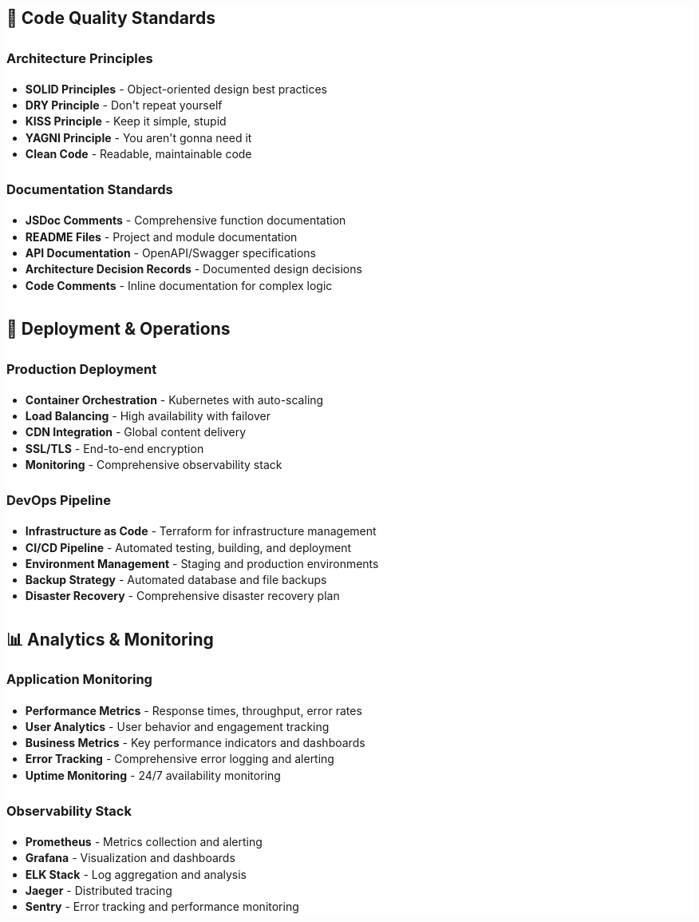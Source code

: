 ## 📝 **Code Quality Standards**

### **Architecture Principles**
- **SOLID Principles** - Object-oriented design best practices
- **DRY Principle** - Don't repeat yourself
- **KISS Principle** - Keep it simple, stupid
- **YAGNI Principle** - You aren't gonna need it
- **Clean Code** - Readable, maintainable code

### **Documentation Standards**
- **JSDoc Comments** - Comprehensive function documentation
- **README Files** - Project and module documentation
- **API Documentation** - OpenAPI/Swagger specifications
- **Architecture Decision Records** - Documented design decisions
- **Code Comments** - Inline documentation for complex logic

## 🚀 **Deployment & Operations**

### **Production Deployment**
- **Container Orchestration** - Kubernetes with auto-scaling
- **Load Balancing** - High availability with failover
- **CDN Integration** - Global content delivery
- **SSL/TLS** - End-to-end encryption
- **Monitoring** - Comprehensive observability stack

### **DevOps Pipeline**
- **Infrastructure as Code** - Terraform for infrastructure management
- **CI/CD Pipeline** - Automated testing, building, and deployment
- **Environment Management** - Staging and production environments
- **Backup Strategy** - Automated database and file backups
- **Disaster Recovery** - Comprehensive disaster recovery plan

## 📊 **Analytics & Monitoring**

### **Application Monitoring**
- **Performance Metrics** - Response times, throughput, error rates
- **User Analytics** - User behavior and engagement tracking
- **Business Metrics** - Key performance indicators and dashboards
- **Error Tracking** - Comprehensive error logging and alerting
- **Uptime Monitoring** - 24/7 availability monitoring

### **Observability Stack**
- **Prometheus** - Metrics collection and alerting
- **Grafana** - Visualization and dashboards
- **ELK Stack** - Log aggregation and analysis
- **Jaeger** - Distributed tracing
- **Sentry** - Error tracking and performance monitoring
